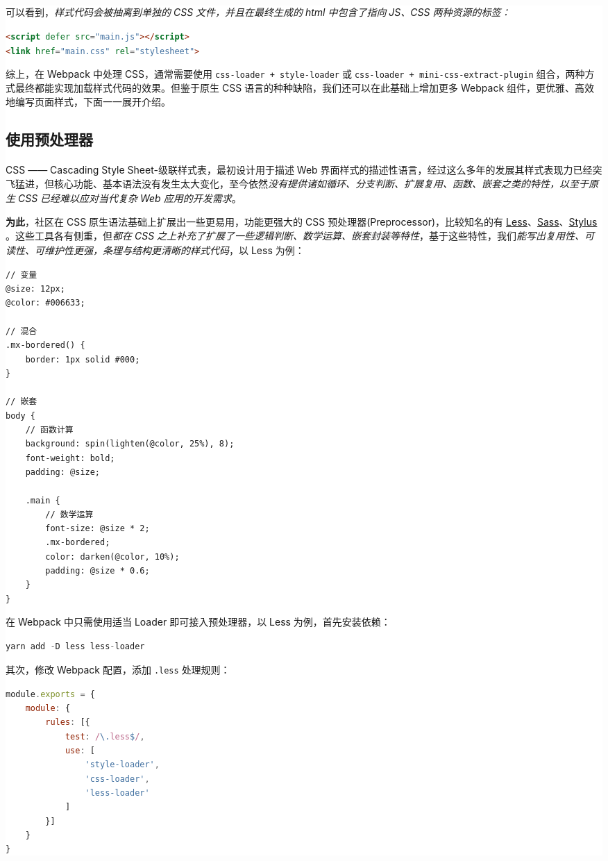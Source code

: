 可以看到，*样式代码会被抽离到单独的 CSS 文件，并且在最终生成的 html 中包含了指向 JS、CSS 两种资源的标签：*

```html
<script defer src="main.js"></script>
<link href="main.css" rel="stylesheet">
```

综上，在 Webpack 中处理 CSS，通常需要使用 `css-loader + style-loader` 或 `css-loader + mini-css-extract-plugin` 组合，两种方式最终都能实现加载样式代码的效果。但鉴于原生 CSS 语言的种种缺陷，我们还可以在此基础上增加更多 Webpack 组件，更优雅、高效地编写页面样式，下面一一展开介绍。

## 使用预处理器

CSS —— Cascading Style Sheet-级联样式表，最初设计用于描述 Web 界面样式的描述性语言，经过这么多年的发展其样式表现力已经突飞猛进，但核心功能、基本语法没有发生太大变化，至今依然*没有提供诸如循环、分支判断、扩展复用、函数、嵌套之类的特性，以至于原生 CSS 已经难以应对当代复杂 Web 应用的开发需求*。

**为此**，社区在 CSS 原生语法基础上扩展出一些更易用，功能更强大的 CSS 预处理器(Preprocessor)，比较知名的有 [Less](https://link.juejin.cn/?target=https%3A%2F%2Flesscss.org%2F)、[Sass](https://link.juejin.cn/?target=https%3A%2F%2Fsass-lang.com%2F)、[Stylus](https://link.juejin.cn/?target=https%3A%2F%2Fstylus-lang.com%2F) 。这些工具各有侧重，但*都在 CSS 之上补充了扩展了一些逻辑判断、数学运算、嵌套封装等特性*，基于这些特性，我们*能写出复用性、可读性、可维护性更强，条理与结构更清晰的样式代码*，以 Less 为例：

```less
// 变量
@size: 12px;
@color: #006633;

// 混合
.mx-bordered() {
    border: 1px solid #000;
}

// 嵌套
body {
    // 函数计算
    background: spin(lighten(@color, 25%), 8);
    font-weight: bold;
    padding: @size;

    .main {
        // 数学运算
        font-size: @size * 2;
        .mx-bordered;
        color: darken(@color, 10%);
        padding: @size * 0.6;
    }
}
```

在 Webpack 中只需使用适当 Loader 即可接入预处理器，以 Less 为例，首先安装依赖：

```csharp
yarn add -D less less-loader
```

其次，修改 Webpack 配置，添加 `.less` 处理规则：

```js
module.exports = {
    module: {
        rules: [{
            test: /\.less$/,
            use: [
                'style-loader',
                'css-loader',
                'less-loader'
            ]
        }]
    }
}
```